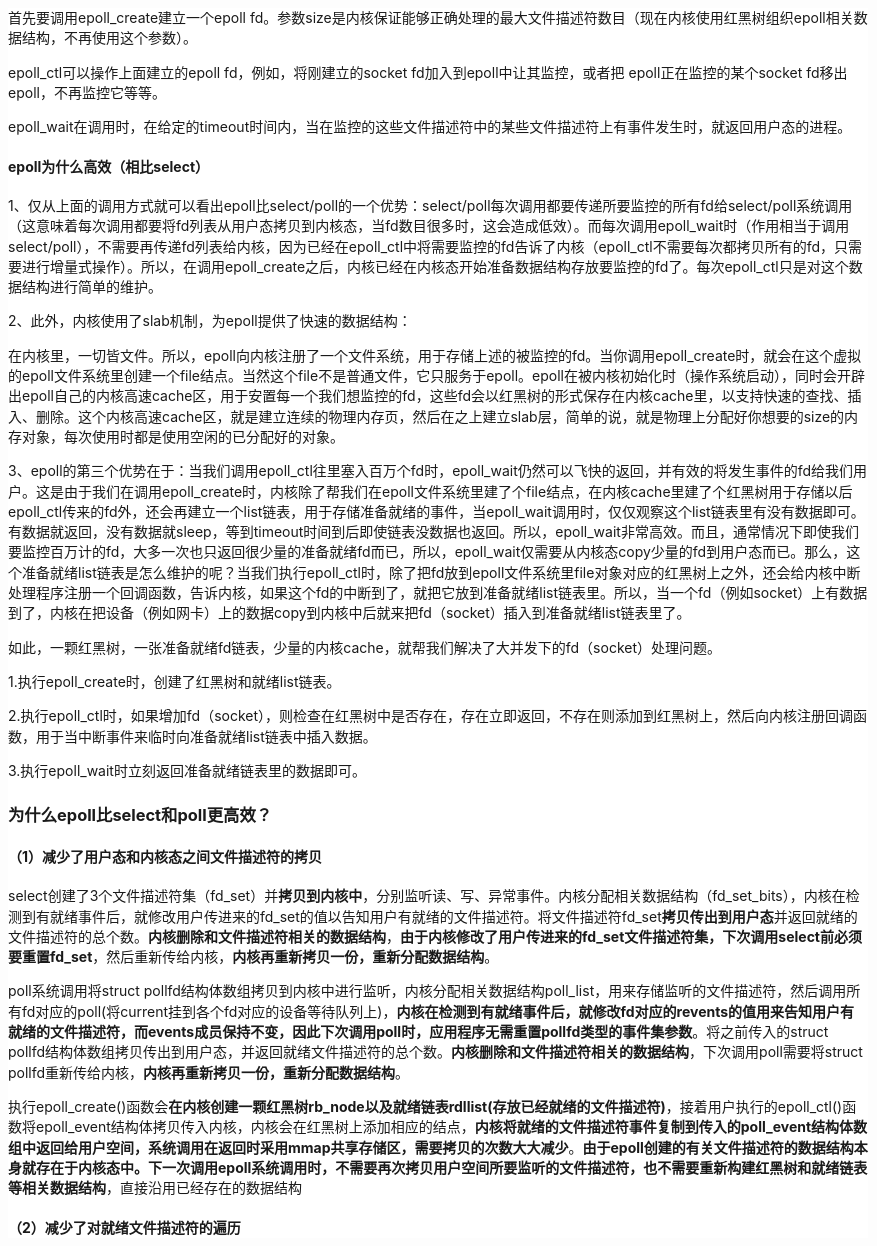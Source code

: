 首先要调用epoll_create建立一个epoll fd。参数size是内核保证能够正确处理的最大文件描述符数目（现在内核使用红黑树组织epoll相关数据结构，不再使用这个参数）。

epoll_ctl可以操作上面建立的epoll fd，例如，将刚建立的socket fd加入到epoll中让其监控，或者把 epoll正在监控的某个socket fd移出epoll，不再监控它等等。

epoll_wait在调用时，在给定的timeout时间内，当在监控的这些文件描述符中的某些文件描述符上有事件发生时，就返回用户态的进程。

#### epoll为什么高效（相比select）

1、仅从上面的调用方式就可以看出epoll比select/poll的一个优势：select/poll每次调用都要传递所要监控的所有fd给select/poll系统调用（这意味着每次调用都要将fd列表从用户态拷贝到内核态，当fd数目很多时，这会造成低效）。而每次调用epoll_wait时（作用相当于调用select/poll），不需要再传递fd列表给内核，因为已经在epoll_ctl中将需要监控的fd告诉了内核（epoll_ctl不需要每次都拷贝所有的fd，只需要进行增量式操作）。所以，在调用epoll_create之后，内核已经在内核态开始准备数据结构存放要监控的fd了。每次epoll_ctl只是对这个数据结构进行简单的维护。

2、此外，内核使用了slab机制，为epoll提供了快速的数据结构：

在内核里，一切皆文件。所以，epoll向内核注册了一个文件系统，用于存储上述的被监控的fd。当你调用epoll_create时，就会在这个虚拟的epoll文件系统里创建一个file结点。当然这个file不是普通文件，它只服务于epoll。epoll在被内核初始化时（操作系统启动），同时会开辟出epoll自己的内核高速cache区，用于安置每一个我们想监控的fd，这些fd会以红黑树的形式保存在内核cache里，以支持快速的查找、插入、删除。这个内核高速cache区，就是建立连续的物理内存页，然后在之上建立slab层，简单的说，就是物理上分配好你想要的size的内存对象，每次使用时都是使用空闲的已分配好的对象。 

3、epoll的第三个优势在于：当我们调用epoll_ctl往里塞入百万个fd时，epoll_wait仍然可以飞快的返回，并有效的将发生事件的fd给我们用户。这是由于我们在调用epoll_create时，内核除了帮我们在epoll文件系统里建了个file结点，在内核cache里建了个红黑树用于存储以后epoll_ctl传来的fd外，还会再建立一个list链表，用于存储准备就绪的事件，当epoll_wait调用时，仅仅观察这个list链表里有没有数据即可。有数据就返回，没有数据就sleep，等到timeout时间到后即使链表没数据也返回。所以，epoll_wait非常高效。而且，通常情况下即使我们要监控百万计的fd，大多一次也只返回很少量的准备就绪fd而已，所以，epoll_wait仅需要从内核态copy少量的fd到用户态而已。那么，这个准备就绪list链表是怎么维护的呢？当我们执行epoll_ctl时，除了把fd放到epoll文件系统里file对象对应的红黑树上之外，还会给内核中断处理程序注册一个回调函数，告诉内核，如果这个fd的中断到了，就把它放到准备就绪list链表里。所以，当一个fd（例如socket）上有数据到了，内核在把设备（例如网卡）上的数据copy到内核中后就来把fd（socket）插入到准备就绪list链表里了。



如此，一颗红黑树，一张准备就绪fd链表，少量的内核cache，就帮我们解决了大并发下的fd（socket）处理问题。

1.执行epoll_create时，创建了红黑树和就绪list链表。

2.执行epoll_ctl时，如果增加fd（socket），则检查在红黑树中是否存在，存在立即返回，不存在则添加到红黑树上，然后向内核注册回调函数，用于当中断事件来临时向准备就绪list链表中插入数据。

3.执行epoll_wait时立刻返回准备就绪链表里的数据即可。

### 为什么epoll比select和poll更高效？

#### （1）减少了用户态和内核态之间文件描述符的拷贝

select创建了3个文件描述符集（fd_set）并**拷贝到内核中**，分别监听读、写、异常事件。内核分配相关数据结构（fd_set_bits），内核在检测到有就绪事件后，就修改用户传进来的fd_set的值以告知用户有就绪的文件描述符。将文件描述符fd_set**拷贝传出到用户态**并返回就绪的文件描述符的总个数。**内核删除和文件描述符相关的数据结构**，**由于内核修改了用户传进来的fd_set文件描述符集，下次调用select前必须要重置fd_set**，然后重新传给内核，**内核再重新拷贝一份，重新分配数据结构**。

poll系统调用将struct pollfd结构体数组拷贝到内核中进行监听，内核分配相关数据结构poll_list，用来存储监听的文件描述符，然后调用所有fd对应的poll(将current挂到各个fd对应的设备等待队列上)，**内核在检测到有就绪事件后，就修改fd对应的revents的值用来告知用户有就绪的文件描述符，而events成员保持不变，因此下次调用poll时，应用程序无需重置pollfd类型的事件集参数**。将之前传入的struct pollfd结构体数组拷贝传出到用户态，并返回就绪文件描述符的总个数。**内核删除和文件描述符相关的数据结构**，下次调用poll需要将struct pollfd重新传给内核，**内核再重新拷贝一份，重新分配数据结构**。

执行epoll_create()函数会**在内核创建一颗红黑树rb_node以及就绪链表rdllist(存放已经就绪的文件描述符)**，接着用户执行的epoll_ctl()函数将epoll_event结构体拷贝传入内核，内核会在红黑树上添加相应的结点，**内核将就绪的文件描述符事件复制到传入的poll_event结构体数组中返回给用户空间，系统调用在返回时采用mmap共享存储区，需要拷贝的次数大大减少**。**由于epoll创建的有关文件描述符的数据结构本身就存在于内核态中。下一次调用epoll系统调用时，不需要再次拷贝用户空间所要监听的文件描述符，也不需要重新构建红黑树和就绪链表等相关数据结构**，直接沿用已经存在的数据结构

#### （2）减少了对就绪文件描述符的遍历
